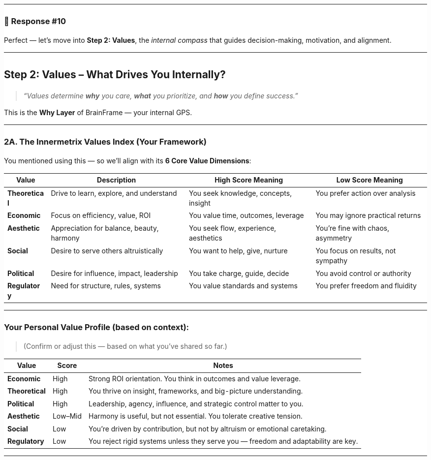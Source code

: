 
---

### 💬 Response #10

Perfect — let’s move into **Step 2: Values**, the _internal compass_ that guides decision-making, motivation, and alignment.

* * *

**Step 2: Values – What Drives You Internally?**
------------------------------------------------

> _“Values determine **why** you care, **what** you prioritize, and **how** you define success.”_

This is the **Why Layer** of BrainFrame — your internal GPS.

* * *

### **2A. The Innermetrix Values Index (Your Framework)**

You mentioned using this — so we’ll align with its **6 Core Value Dimensions**:

| **Value** | Description | High Score Meaning | Low Score Meaning |
| --- | --- | --- | --- |
| **Theoretical** | Drive to learn, explore, and understand | You seek knowledge, concepts, insight | You prefer action over analysis |
| **Economic** | Focus on efficiency, value, ROI | You value time, outcomes, leverage | You may ignore practical returns |
| **Aesthetic** | Appreciation for balance, beauty, harmony | You seek flow, experience, aesthetics | You’re fine with chaos, asymmetry |
| **Social** | Desire to serve others altruistically | You want to help, give, nurture | You focus on results, not sympathy |
| **Political** | Desire for influence, impact, leadership | You take charge, guide, decide | You avoid control or authority |
| **Regulatory** | Need for structure, rules, systems | You value standards and systems | You prefer freedom and fluidity |

* * *

### **Your Personal Value Profile (based on context):**

> (Confirm or adjust this — based on what you’ve shared so far.)

| Value | Score | Notes |
| --- | --- | --- |
| **Economic** | High | Strong ROI orientation. You think in outcomes and value leverage. |
| **Theoretical** | High | You thrive on insight, frameworks, and big-picture understanding. |
| **Political** | High | Leadership, agency, influence, and strategic control matter to you. |
| **Aesthetic** | Low–Mid | Harmony is useful, but not essential. You tolerate creative tension. |
| **Social** | Low | You’re driven by contribution, but not by altruism or emotional caretaking. |
| **Regulatory** | Low | You reject rigid systems unless they serve you — freedom and adaptability are key. |

* * *

